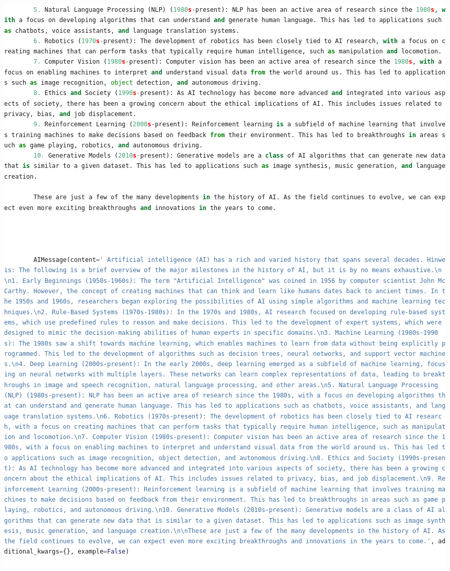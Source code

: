 ```python
        5. Natural Language Processing (NLP) (1980s-present): NLP has been an active area of research since the 1980s, with a focus on developing algorithms that can understand and generate human language. This has led to applications such as chatbots, voice assistants, and language translation systems.  
        6. Robotics (1970s-present): The development of robotics has been closely tied to AI research, with a focus on creating machines that can perform tasks that typically require human intelligence, such as manipulation and locomotion.  
        7. Computer Vision (1980s-present): Computer vision has been an active area of research since the 1980s, with a focus on enabling machines to interpret and understand visual data from the world around us. This has led to applications such as image recognition, object detection, and autonomous driving.  
        8. Ethics and Society (1990s-present): As AI technology has become more advanced and integrated into various aspects of society, there has been a growing concern about the ethical implications of AI. This includes issues related to privacy, bias, and job displacement.  
        9. Reinforcement Learning (2000s-present): Reinforcement learning is a subfield of machine learning that involves training machines to make decisions based on feedback from their environment. This has led to breakthroughs in areas such as game playing, robotics, and autonomous driving.  
        10. Generative Models (2010s-present): Generative models are a class of AI algorithms that can generate new data that is similar to a given dataset. This has led to applications such as image synthesis, music generation, and language creation.  
          
        These are just a few of the many developments in the history of AI. As the field continues to evolve, we can expect even more exciting breakthroughs and innovations in the years to come.  
      
      
      
      
        AIMessage(content=' Artificial intelligence (AI) has a rich and varied history that spans several decades. Hinweis: The following is a brief overview of the major milestones in the history of AI, but it is by no means exhaustive.\n\n1. Early Beginnings (1950s-1960s): The term "Artificial Intelligence" was coined in 1956 by computer scientist John McCarthy. However, the concept of creating machines that can think and learn like humans dates back to ancient times. In the 1950s and 1960s, researchers began exploring the possibilities of AI using simple algorithms and machine learning techniques.\n2. Rule-Based Systems (1970s-1980s): In the 1970s and 1980s, AI research focused on developing rule-based systems, which use predefined rules to reason and make decisions. This led to the development of expert systems, which were designed to mimic the decision-making abilities of human experts in specific domains.\n3. Machine Learning (1980s-1990s): The 1980s saw a shift towards machine learning, which enables machines to learn from data without being explicitly programmed. This led to the development of algorithms such as decision trees, neural networks, and support vector machines.\n4. Deep Learning (2000s-present): In the early 2000s, deep learning emerged as a subfield of machine learning, focusing on neural networks with multiple layers. These networks can learn complex representations of data, leading to breakthroughs in image and speech recognition, natural language processing, and other areas.\n5. Natural Language Processing (NLP) (1980s-present): NLP has been an active area of research since the 1980s, with a focus on developing algorithms that can understand and generate human language. This has led to applications such as chatbots, voice assistants, and language translation systems.\n6. Robotics (1970s-present): The development of robotics has been closely tied to AI research, with a focus on creating machines that can perform tasks that typically require human intelligence, such as manipulation and locomotion.\n7. Computer Vision (1980s-present): Computer vision has been an active area of research since the 1980s, with a focus on enabling machines to interpret and understand visual data from the world around us. This has led to applications such as image recognition, object detection, and autonomous driving.\n8. Ethics and Society (1990s-present): As AI technology has become more advanced and integrated into various aspects of society, there has been a growing concern about the ethical implications of AI. This includes issues related to privacy, bias, and job displacement.\n9. Reinforcement Learning (2000s-present): Reinforcement learning is a subfield of machine learning that involves training machines to make decisions based on feedback from their environment. This has led to breakthroughs in areas such as game playing, robotics, and autonomous driving.\n10. Generative Models (2010s-present): Generative models are a class of AI algorithms that can generate new data that is similar to a given dataset. This has led to applications such as image synthesis, music generation, and language creation.\n\nThese are just a few of the many developments in the history of AI. As the field continues to evolve, we can expect even more exciting breakthroughs and innovations in the years to come.', additional_kwargs={}, example=False)  
    

```